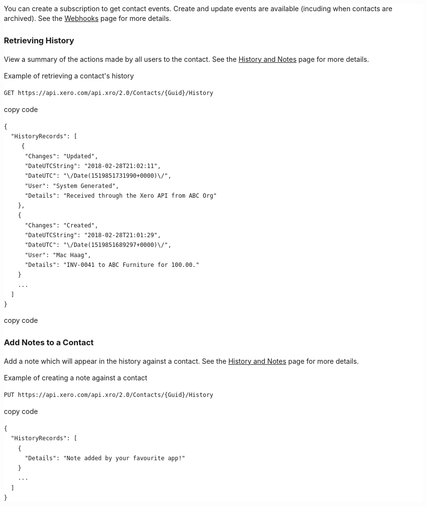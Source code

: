[](/documentation/api/accounting/contacts#webhooks)

You can create a subscription to get contact events. Create and update events are available (incuding when contacts are archived). See the [Webhooks](https://developer.xero.com/documentation/webhooks/overview) page for more details.

### Retrieving History

View a summary of the actions made by all users to the contact. See the [History and Notes](/documentation/api/accounting/historyandnotes/) page for more details.

Example of retrieving a contact's history
    
    
    GET https://api.xero.com/api.xro/2.0/Contacts/{Guid}/History

copy code
    
    
    {
      "HistoryRecords": [
         {
          "Changes": "Updated",
          "DateUTCString": "2018-02-28T21:02:11",
          "DateUTC": "\/Date(1519851731990+0000)\/",
          "User": "System Generated",
          "Details": "Received through the Xero API from ABC Org"
        },
        {
          "Changes": "Created",
          "DateUTCString": "2018-02-28T21:01:29",
          "DateUTC": "\/Date(1519851689297+0000)\/",
          "User": "Mac Haag",
          "Details": "INV-0041 to ABC Furniture for 100.00."
        }
        ...
      ]
    }
    
    

copy code

### Add Notes to a Contact

Add a note which will appear in the history against a contact. See the [History and Notes](/documentation/api/accounting/historyandnotes) page for more details.

Example of creating a note against a contact
    
    
    PUT https://api.xero.com/api.xro/2.0/Contacts/{Guid}/History

copy code
    
    
    {
      "HistoryRecords": [
        {
          "Details": "Note added by your favourite app!"
        }
        ...
      ]
    }
    